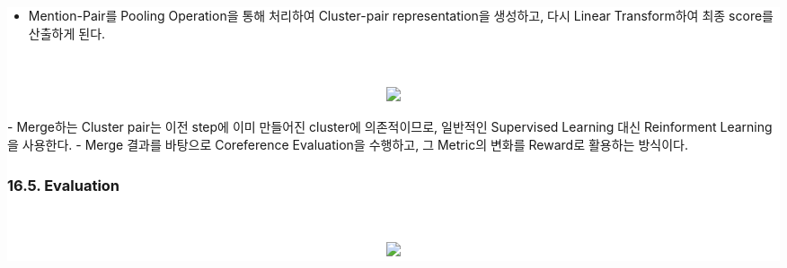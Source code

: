 - Mention-Pair를 Pooling Operation을 통해 처리하여 Cluster-pair representation을 생성하고, 다시 Linear Transform하여 최종 score를 산출하게 된다.
<br/>
    <p align = "center">
    <img src = "https://user-images.githubusercontent.com/75057952/155056601-a9649f62-31b3-4b4d-9816-724af654d4ef.jpg" width = "600dp">
    </p>
- Merge하는 Cluster pair는 이전 step에 이미 만들어진 cluster에 의존적이므로, 일반적인 Supervised Learning 대신 Reinforment Learning을 사용한다.
- Merge 결과를 바탕으로 Coreference Evaluation을 수행하고, 그 Metric의 변화를 Reward로 활용하는 방식이다.

### 16.5. Evaluation

<br/>
    <p align = "center">
    <img src = "https://user-images.githubusercontent.com/75057952/155056602-081b014e-f972-4496-a6bc-9c66ebe8e02e.jpg" width = "600dp">
    </p>
